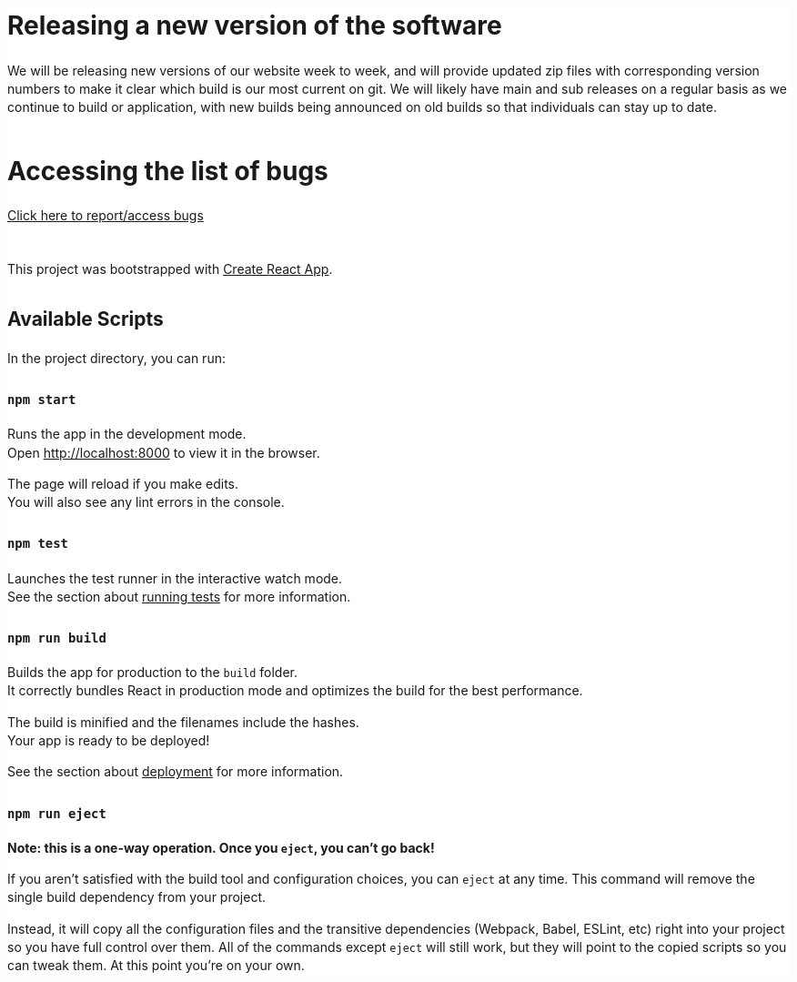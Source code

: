 # Releasing a new version of the software

We will be releasing new versions of our website week to week, and will provide updated zip files with corresponding version numbers to make it clear which build is our most current on git. We will likely have main and sub releases on a regular basis as we continue to build or application, with new builds being announced on old builds so that individuals can stay up to date.

# Accessing the list of bugs
[Click here to report/access bugs](https://github.com/jazzlynpulley/medicalSocialNetworkRework/issues)

#
This project was bootstrapped with [Create React App](https://github.com/facebook/create-react-app).

## Available Scripts

In the project directory, you can run:

### `npm start`

Runs the app in the development mode.<br>
Open [http://localhost:8000](http://localhost:8000) to view it in the browser.

The page will reload if you make edits.<br>
You will also see any lint errors in the console.

### `npm test`

Launches the test runner in the interactive watch mode.<br>
See the section about [running tests](https://facebook.github.io/create-react-app/docs/running-tests) for more information.

### `npm run build`

Builds the app for production to the `build` folder.<br>
It correctly bundles React in production mode and optimizes the build for the best performance.

The build is minified and the filenames include the hashes.<br>
Your app is ready to be deployed!

See the section about [deployment](https://facebook.github.io/create-react-app/docs/deployment) for more information.

### `npm run eject`

**Note: this is a one-way operation. Once you `eject`, you can’t go back!**

If you aren’t satisfied with the build tool and configuration choices, you can `eject` at any time. This command will remove the single build dependency from your project.

Instead, it will copy all the configuration files and the transitive dependencies (Webpack, Babel, ESLint, etc) right into your project so you have full control over them. All of the commands except `eject` will still work, but they will point to the copied scripts so you can tweak them. At this point you’re on your own.
